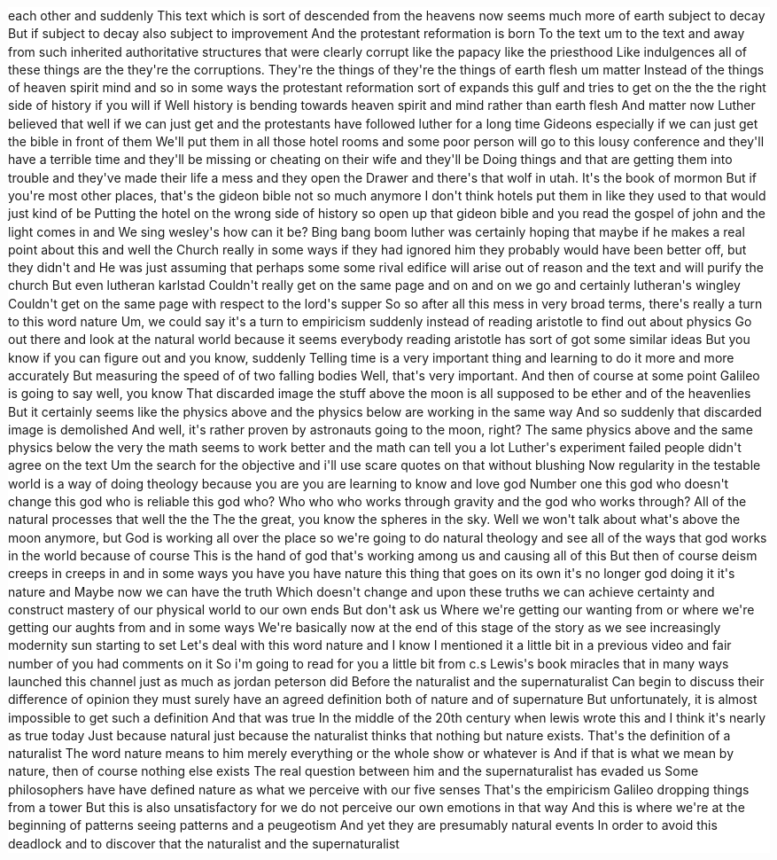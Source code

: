each other and suddenly This text which is sort of descended from the heavens now seems much more of earth subject to decay But if subject to decay also subject to improvement And the protestant reformation is born To the text um to the text and away from such inherited authoritative structures that were clearly corrupt like the papacy like the priesthood Like indulgences all of these things are the they're the corruptions. They're the things of they're the things of earth flesh um matter Instead of the things of heaven spirit mind and so in some ways the protestant reformation sort of expands this gulf and tries to get on the the the right side of history if you will if Well history is bending towards heaven spirit and mind rather than earth flesh And matter now Luther believed that well if we can just get and the protestants have followed luther for a long time Gideons especially if we can just get the bible in front of them We'll put them in all those hotel rooms and some poor person will go to this lousy conference and they'll have a terrible time and they'll be missing or cheating on their wife and they'll be Doing things and that are getting them into trouble and they've made their life a mess and they open the Drawer and there's that wolf in utah. It's the book of mormon But if you're most other places, that's the gideon bible not so much anymore I don't think hotels put them in like they used to that would just kind of be Putting the hotel on the wrong side of history so open up that gideon bible and you read the gospel of john and the light comes in and We sing wesley's how can it be? Bing bang boom luther was certainly hoping that maybe if he makes a real point about this and well the Church really in some ways if they had ignored him they probably would have been better off, but they didn't and He was just assuming that perhaps some some rival edifice will arise out of reason and the text and will purify the church But even lutheran karlstad Couldn't really get on the same page and on and on we go and certainly lutheran's wingley Couldn't get on the same page with respect to the lord's supper So so after all this mess in very broad terms, there's really a turn to this word nature Um, we could say it's a turn to empiricism suddenly instead of reading aristotle to find out about physics Go out there and look at the natural world because it seems everybody reading aristotle has sort of got some similar ideas But you know if you can figure out and you know, suddenly Telling time is a very important thing and learning to do it more and more accurately But measuring the speed of of two falling bodies Well, that's very important. And then of course at some point Galileo is going to say well, you know That discarded image the stuff above the moon is all supposed to be ether and of the heavenlies But it certainly seems like the physics above and the physics below are working in the same way And so suddenly that discarded image is demolished And well, it's rather proven by astronauts going to the moon, right? The same physics above and the same physics below the very the math seems to work better and the math can tell you a lot Luther's experiment failed people didn't agree on the text Um the search for the objective and i'll use scare quotes on that without blushing Now regularity in the testable world is a way of doing theology because you are you are learning to know and love god Number one this god who doesn't change this god who is reliable this god who? Who who who works through gravity and the god who works through? All of the natural processes that well the the The the great, you know the spheres in the sky. Well we won't talk about what's above the moon anymore, but God is working all over the place so we're going to do natural theology and see all of the ways that god works in the world because of course This is the hand of god that's working among us and causing all of this But then of course deism creeps in creeps in and in some ways you have you have nature this thing that goes on its own it's no longer god doing it it's nature and Maybe now we can have the truth Which doesn't change and upon these truths we can achieve certainty and construct mastery of our physical world to our own ends But don't ask us Where we're getting our wanting from or where we're getting our aughts from and in some ways We're basically now at the end of this stage of the story as we see increasingly modernity sun starting to set Let's deal with this word nature and I know I mentioned it a little bit in a previous video and fair number of you had comments on it So i'm going to read for you a little bit from c.s Lewis's book miracles that in many ways launched this channel just as much as jordan peterson did Before the naturalist and the supernaturalist Can begin to discuss their difference of opinion they must surely have an agreed definition both of nature and of supernature But unfortunately, it is almost impossible to get such a definition And that was true In the middle of the 20th century when lewis wrote this and I think it's nearly as true today Just because natural just because the naturalist thinks that nothing but nature exists. That's the definition of a naturalist The word nature means to him merely everything or the whole show or whatever is And if that is what we mean by nature, then of course nothing else exists The real question between him and the supernaturalist has evaded us Some philosophers have have defined nature as what we perceive with our five senses That's the empiricism Galileo dropping things from a tower But this is also unsatisfactory for we do not perceive our own emotions in that way And this is where we're at the beginning of patterns seeing patterns and a peugeotism And yet they are presumably natural events In order to avoid this deadlock and to discover that the naturalist and the supernaturalist